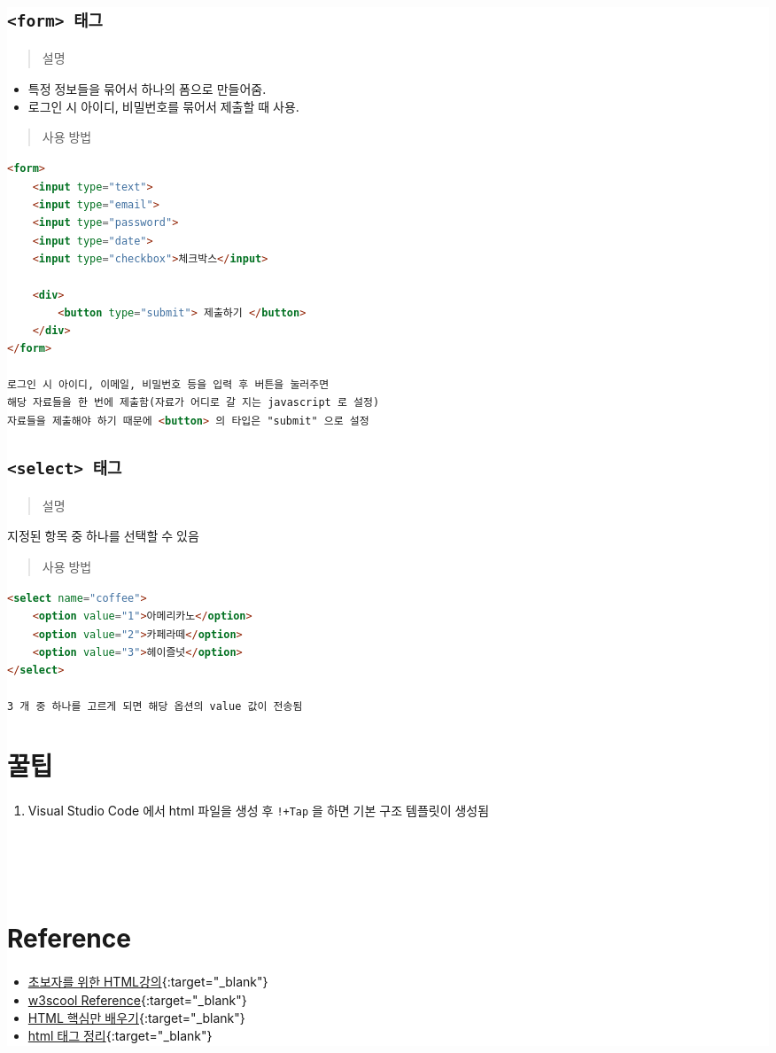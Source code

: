 
## `<form> 태그`  

> 설명  

- 특정 정보들을 묶어서 하나의 폼으로 만들어줌.  
- 로그인 시 아이디, 비밀번호를 묶어서 제출할 때 사용.  

> 사용 방법  

```html
<form>
    <input type="text">
    <input type="email">
    <input type="password">
    <input type="date">
    <input type="checkbox">체크박스</input>

    <div>
        <button type="submit"> 제출하기 </button>
    </div>
</form>

로그인 시 아이디, 이메일, 비밀번호 등을 입력 후 버튼을 눌러주면
해당 자료들을 한 번에 제출함(자료가 어디로 갈 지는 javascript 로 설정)
자료들을 제출해야 하기 때문에 <button> 의 타입은 "submit" 으로 설정
```  

## `<select> 태그`  

> 설명  

지정된 항목 중 하나를 선택할 수 있음  

> 사용 방법  

```html
<select name="coffee">
    <option value="1">아메리카노</option>
    <option value="2">카페라떼</option>
    <option value="3">헤이즐넛</option>
</select>

3 개 중 하나를 고르게 되면 해당 옵션의 value 값이 전송됨
```  

# 꿀팁  

1. Visual Studio Code 에서 html 파일을 생성 후 `!+Tap` 을 하면 기본 구조 템플릿이 생성됨




<br><br><br>

# <strong>Reference</strong>  

- [초보자를 위한 HTML강의](https://youtu.be/CpUmhGdUHEA){:target="_blank"}  
- [w3scool Reference](https://www.w3schools.com/tags/ref_byfunc.asp){:target="_blank"}  
- [HTML 핵심만 배우기](https://youtu.be/rgI930gqdaY){:target="_blank"}  
- [html 태그 정리](https://pridiot.tistory.com/6){:target="_blank"}  


